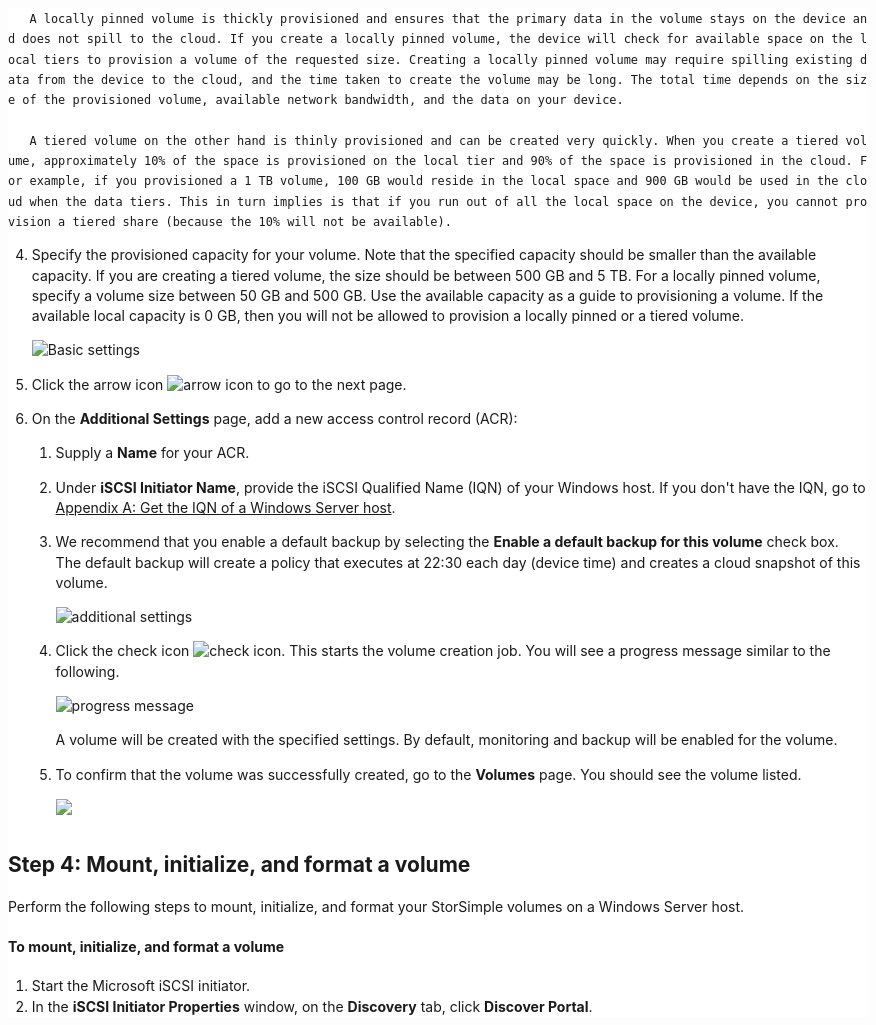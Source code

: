        A locally pinned volume is thickly provisioned and ensures that the primary data in the volume stays on the device and does not spill to the cloud. If you create a locally pinned volume, the device will check for available space on the local tiers to provision a volume of the requested size. Creating a locally pinned volume may require spilling existing data from the device to the cloud, and the time taken to create the volume may be long. The total time depends on the size of the provisioned volume, available network bandwidth, and the data on your device.
      
       A tiered volume on the other hand is thinly provisioned and can be created very quickly. When you create a tiered volume, approximately 10% of the space is provisioned on the local tier and 90% of the space is provisioned in the cloud. For example, if you provisioned a 1 TB volume, 100 GB would reside in the local space and 900 GB would be used in the cloud when the data tiers. This in turn implies is that if you run out of all the local space on the device, you cannot provision a tiered share (because the 10% will not be available).
   4. Specify the provisioned capacity for your volume. Note that the specified capacity should be smaller than the available capacity. If you are creating a tiered volume, the size should be between 500 GB and 5 TB. For a locally pinned volume, specify a volume size between 50 GB and 500 GB. Use the available capacity as a guide to provisioning a volume. If the available local capacity is 0 GB, then you will not be allowed to provision a locally pinned or a tiered volume.
      
       ![Basic settings](./media/storsimple-ova-deploy3-iscsi-setup/image17.png)
   5. Click the arrow icon ![arrow icon](./media/storsimple-ova-deploy3-iscsi-setup/image18.png) to go to the next page.
3. On the **Additional Settings** page, add a new access control record (ACR):
   
   1. Supply a **Name** for your ACR.
   2. Under **iSCSI Initiator Name**, provide the iSCSI Qualified Name (IQN) of your Windows host. If you don't have the IQN, go to [Appendix A: Get the IQN of a Windows Server host](#appendix-a-get-the-iqn-of-a-windows-server-host).
   3. We recommend that you enable a default backup by selecting the **Enable a default backup for this volume** check box. The default backup will create a policy that executes at 22:30 each day (device time) and creates a cloud snapshot of this volume.
      
       ![additional settings](./media/storsimple-ova-deploy3-iscsi-setup/image19.png)
   4. Click the check icon ![check icon](./media/storsimple-ova-deploy3-iscsi-setup/image15.png). This starts the volume creation job. You will see a progress message similar to the following.
      
       ![progress message](./media/storsimple-ova-deploy3-iscsi-setup/image20.png)
      
       A volume will be created with the specified settings. By default, monitoring and backup will be enabled for the volume.
   5. To confirm that the volume was successfully created, go to the **Volumes** page. You should see the volume listed.
      
       ![](./media/storsimple-ova-deploy3-iscsi-setup/image21.png)

## Step 4: Mount, initialize, and format a volume
Perform the following steps to mount, initialize, and format your StorSimple volumes on a Windows Server host.

#### To mount, initialize, and format a volume
1. Start the Microsoft iSCSI initiator.
2. In the **iSCSI Initiator Properties** window, on the **Discovery** tab, click **Discover Portal**.
   